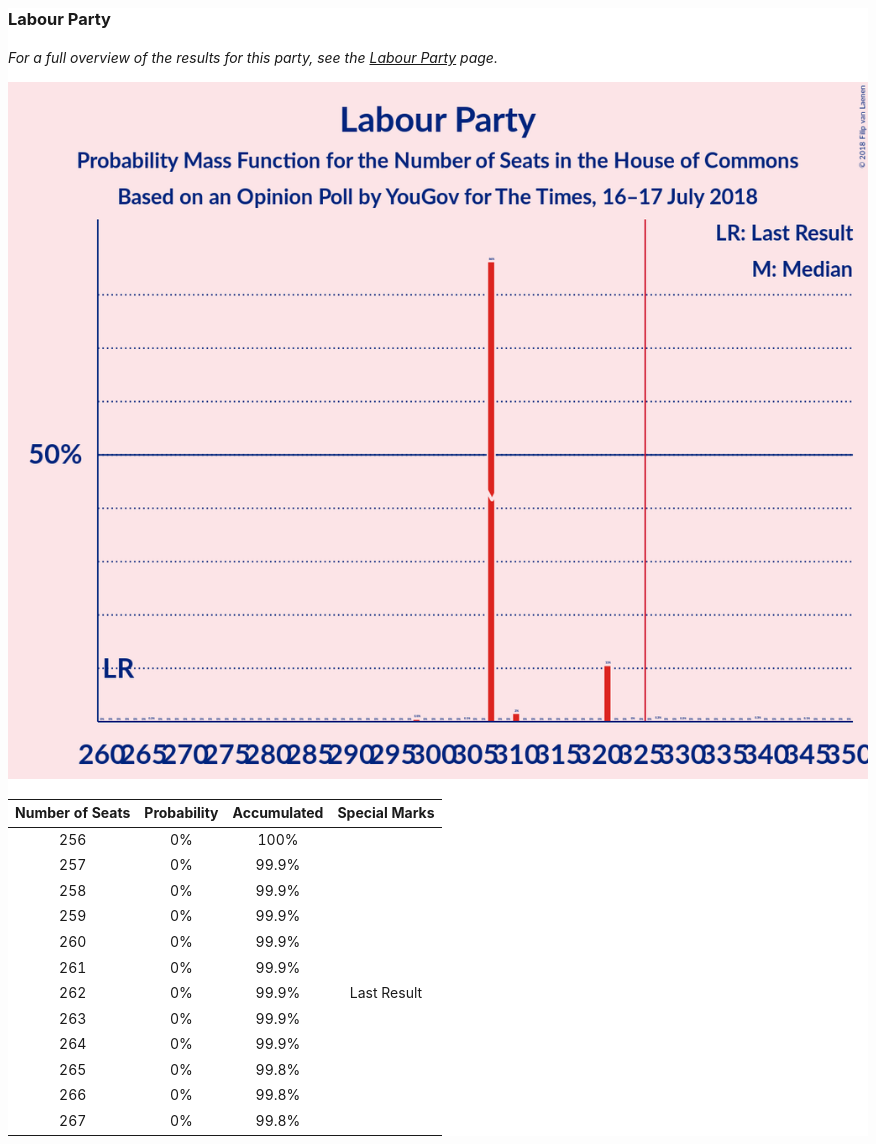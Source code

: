 ### Labour Party

*For a full overview of the results for this party, see the [Labour Party](party-labourparty.html) page.*

![Graph with seats probability mass function not yet produced](2018-07-17-YouGov-seats-pmf-labourparty.png "Seats Probability Mass Function")

| Number of Seats | Probability | Accumulated | Special Marks |
|:---------------:|:-----------:|:-----------:|:-------------:|
| 256 | 0% | 100% |  |
| 257 | 0% | 99.9% |  |
| 258 | 0% | 99.9% |  |
| 259 | 0% | 99.9% |  |
| 260 | 0% | 99.9% |  |
| 261 | 0% | 99.9% |  |
| 262 | 0% | 99.9% | Last Result |
| 263 | 0% | 99.9% |  |
| 264 | 0% | 99.9% |  |
| 265 | 0% | 99.8% |  |
| 266 | 0% | 99.8% |  |
| 267 | 0% | 99.8% |  |
